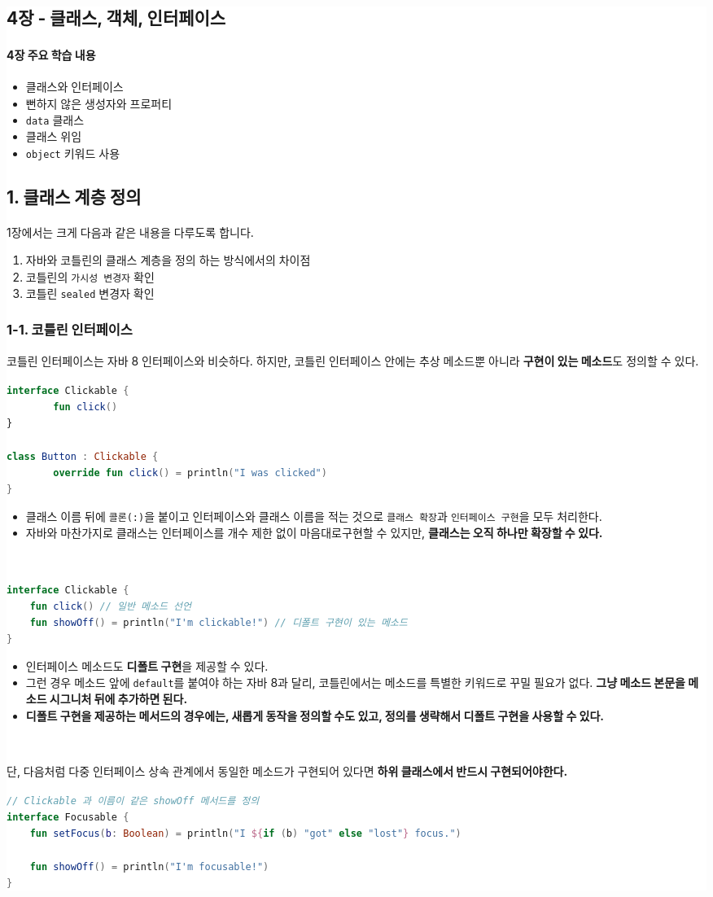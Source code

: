 ## 4장 - 클래스, 객체, 인터페이스

#### 4장 주요 학습 내용

- 클래스와 인터페이스
- 뻔하지 않은 생성자와 프로퍼티
- `data` 클래스
- 클래스 위임
- `object` 키워드 사용

## 1. 클래스 계층 정의

1장에서는 크게 다음과 같은 내용을 다루도록 합니다.

1. 자바와 코틀린의 클래스 계층을 정의 하는 방식에서의 차이점
2. 코틀린의 `가시성 변경자` 확인
3. 코틀린 `sealed` 변경자 확인

### 1-1. 코틀린 인터페이스

코틀린 인터페이스는 자바 8 인터페이스와 비슷하다.
하지만, 코틀린 인터페이스 안에는 추상 메소드뿐 아니라 **구현이 있는 메소드**도 정의할 수 있다.

```kotlin
interface Clickable {
		fun click()
}

class Button : Clickable {
		override fun click() = println("I was clicked")
}
```

- 클래스 이름 뒤에 `콜론(:)`을 붙이고 인터페이스와 클래스 이름을 적는 것으로 `클래스 확장`과 `인터페이스 구현`을 모두 처리한다.
- 자바와 마찬가지로 클래스는 인터페이스를 개수 제한 없이 마음대로구현할 수 있지만, **클래스는 오직 하나만 확장할 수 있다.**

<br>

```kotlin
interface Clickable {
    fun click() // 일반 메소드 선언
    fun showOff() = println("I'm clickable!") // 디폴트 구현이 있는 메소드
}
```

- 인터페이스 메소드도 **디폴트 구현**을 제공할 수 있다.
- 그런 경우 메소드 앞에 `default`를 붙여야 하는 자바 8과 달리, 코틀린에서는 메소드를 특별한 키워드로 꾸밀 필요가 없다. **그냥 메소드 본문을 메소드 시그니처 뒤에 추가하면 된다.**
- **디폴트 구현을 제공하는 메서드의 경우에는, 새롭게 동작을 정의할 수도 있고, 정의를 생략해서 디폴트 구현을 사용할 수 있다.**

<br>

단, 다음처럼 다중 인터페이스 상속 관계에서 동일한 메소드가 구현되어 있다면 **하위 클래스에서 반드시 구현되어야한다.**

```kotlin
// Clickable 과 이름이 같은 showOff 메서드를 정의
interface Focusable {
    fun setFocus(b: Boolean) = println("I ${if (b) "got" else "lost"} focus.")

    fun showOff() = println("I'm focusable!")
}
```
